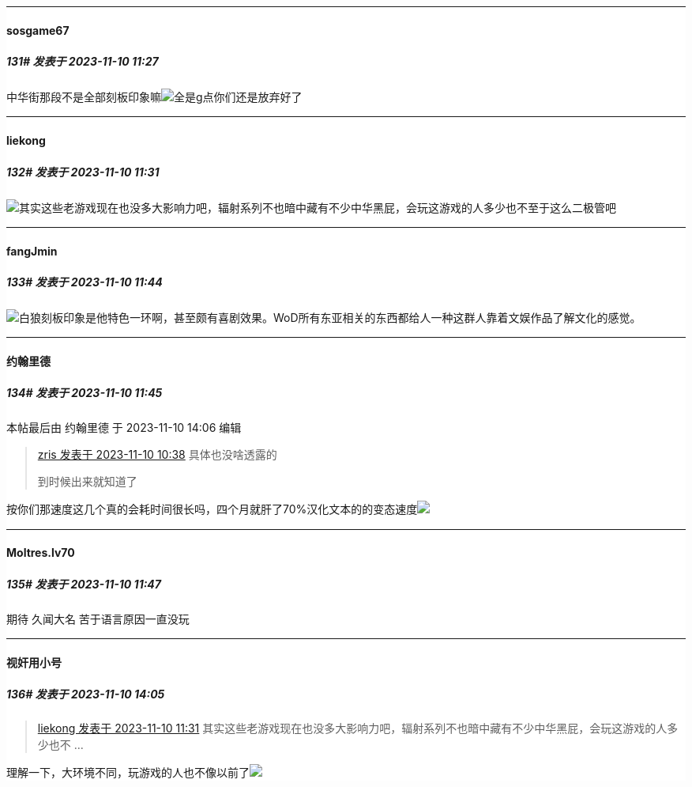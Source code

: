 *****

####  sosgame67  
##### 131#       发表于 2023-11-10 11:27

中华街那段不是全部刻板印象嘛<img src="https://static.saraba1st.com/image/smiley/face2017/067.png" referrerpolicy="no-referrer">全是g点你们还是放弃好了

*****

####  liekong  
##### 132#       发表于 2023-11-10 11:31

<img src="https://static.saraba1st.com/image/smiley/face2017/213.gif" referrerpolicy="no-referrer">其实这些老游戏现在也没多大影响力吧，辐射系列不也暗中藏有不少中华黑屁，会玩这游戏的人多少也不至于这么二极管吧

*****

####  fangJmin  
##### 133#       发表于 2023-11-10 11:44

<img src="https://static.saraba1st.com/image/smiley/face2017/037.png" referrerpolicy="no-referrer">白狼刻板印象是他特色一环啊，甚至颇有喜剧效果。WoD所有东亚相关的东西都给人一种这群人靠着文娱作品了解文化的感觉。

*****

####  约翰里德  
##### 134#       发表于 2023-11-10 11:45

 本帖最后由 约翰里德 于 2023-11-10 14:06 编辑 
<blockquote><a href="httphttps://bbs.saraba1st.com/2b/forum.php?mod=redirect&amp;goto=findpost&amp;pid=63001341&amp;ptid=2104089" target="_blank">zris 发表于 2023-11-10 10:38</a>
具体也没啥透露的

到时候出来就知道了</blockquote>
按你们那速度这几个真的会耗时间很长吗，四个月就肝了70%汉化文本的的变态速度<img src="https://static.saraba1st.com/image/smiley/face2017/067.png" referrerpolicy="no-referrer">

*****

####  Moltres.lv70  
##### 135#       发表于 2023-11-10 11:47

期待 久闻大名 苦于语言原因一直没玩

*****

####  视奸用小号  
##### 136#       发表于 2023-11-10 14:05

<blockquote><a href="httphttps://bbs.saraba1st.com/2b/forum.php?mod=redirect&amp;goto=findpost&amp;pid=63002126&amp;ptid=2104089" target="_blank">liekong 发表于 2023-11-10 11:31</a>
 其实这些老游戏现在也没多大影响力吧，辐射系列不也暗中藏有不少中华黑屁，会玩这游戏的人多少也不 ...</blockquote>
理解一下，大环境不同，玩游戏的人也不像以前了<img src="https://static.saraba1st.com/image/smiley/face2017/067.png" referrerpolicy="no-referrer">
